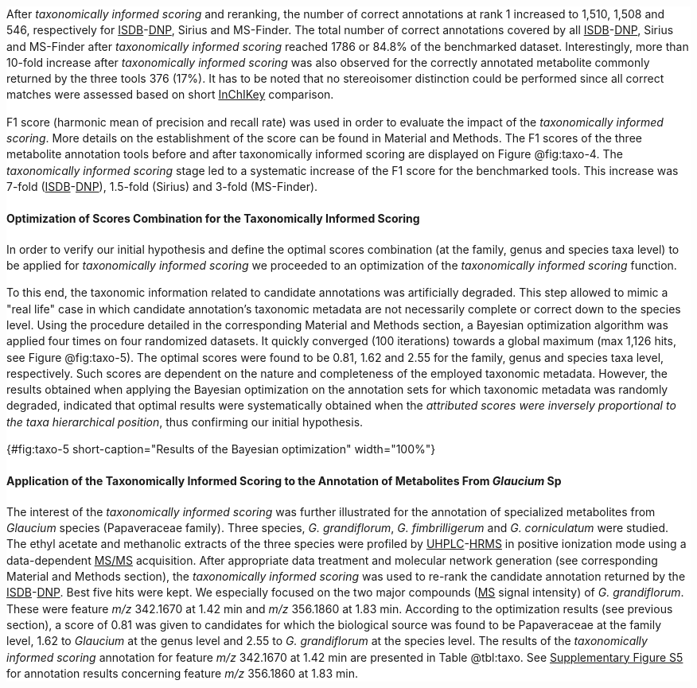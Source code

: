 After *taxonomically informed scoring* and reranking, the number of correct annotations at rank 1 increased to 1,510, 1,508 and 546, respectively for [ISDB](#isdb)-[DNP](#dnp), Sirius and MS-Finder. The total number of correct annotations covered by all [ISDB](#isdb)-[DNP](#dnp), Sirius and MS-Finder after *taxonomically informed scoring* reached 1786 or 84.8% of the benchmarked dataset. Interestingly, more than 10-fold increase after *taxonomically informed scoring* was also observed for the correctly annotated metabolite commonly returned by the three tools 376 (17%). It has to be noted that no stereoisomer distinction could be performed since all correct matches were assessed based on short [InChIKey](#inchikey) comparison.

F1 score (harmonic mean of precision and recall rate) was used in order to evaluate the impact of the *taxonomically informed scoring*. More details on the establishment of the score can be found in Material and Methods. The F1 scores of the three metabolite annotation tools before and after taxonomically informed scoring are displayed on Figure @fig:taxo-4. The *taxonomically informed scoring* stage led to a systematic increase of the F1 score for the benchmarked tools. This increase was 7-fold ([ISDB](#isdb)-[DNP](#dnp)), 1.5-fold (Sirius) and 3-fold (MS-Finder).

#### Optimization of Scores Combination for the Taxonomically Informed Scoring

In order to verify our initial hypothesis and define the optimal scores combination (at the family, genus and species taxa level) to be applied for *taxonomically informed scoring* we proceeded to an optimization of the *taxonomically informed scoring* function.

To this end, the taxonomic information related to candidate annotations was artificially degraded.
This step allowed to mimic a "real life" case in which candidate annotation’s taxonomic metadata are not necessarily complete or correct down to the species level.
Using the procedure detailed in the corresponding Material and Methods section, a Bayesian optimization algorithm was applied four times on four randomized datasets.
It quickly converged (100 iterations) towards a global maximum (max 1,126 hits, see Figure @fig:taxo-5).
The optimal scores were found to be 0.81, 1.62 and 2.55 for the family, genus and species taxa level, respectively.
Such scores are dependent on the nature and completeness of the employed taxonomic metadata.
However, the results obtained when applying the Bayesian optimization on the annotation sets for which taxonomic metadata was randomly degraded, indicated that optimal results were systematically obtained when the *attributed scores were inversely proportional to the taxa hierarchical position*, thus confirming our initial hypothesis.

![**Results of the Bayesian optimization** converge toward the optimal scores combination required for a maximal number of correct annotations ranked at the first position. This is observed for four randomly degraded training sets (first optimization round displayed). sp, gen and fam axes correspond to the score given when a match is found at the species, genus or family taxa level, respectively. Results confirm that the applied scores should be inversely proportional to the taxonomic distance between the biological source associated with the queried spectra and the biological source of the candidate structures.](images/taxo-5.pdf "taxo-5"){#fig:taxo-5 short-caption="Results of the Bayesian optimization" width="100%"}

#### Application of the Taxonomically Informed Scoring to the Annotation of Metabolites From *Glaucium* Sp

The interest of the *taxonomically informed scoring* was further illustrated for the annotation of specialized metabolites from *Glaucium* species (Papaveraceae family).
Three species, *G. grandiflorum*, *G. fimbrilligerum* and *G. corniculatum* were studied.
The ethyl acetate and methanolic extracts of the three species were profiled by [UHPLC](#uhplc)-[HRMS](#hrms) in positive ionization mode using a data-dependent [MS/MS](#msms) acquisition.
After appropriate data treatment and molecular network generation (see corresponding Material and Methods section), the *taxonomically informed scoring* was used to re-rank the candidate annotation returned by the [ISDB](#isdb)-[DNP](#dnp).
Best five hits were kept.
We especially focused on the two major compounds ([MS](#ms) signal intensity) of *G. grandiflorum*.
These were feature *m/z* 342.1670 at 1.42 min and *m/z* 356.1860 at 1.83 min.
According to the optimization results (see previous section), a score of 0.81 was given to candidates for which the biological source was found to be Papaveraceae at the family level, 1.62 to *Glaucium* at the genus level and 2.55 to *G. grandiflorum* at the species level.
The results of the *taxonomically informed scoring* annotation for feature *m/z* 342.1670 at 1.42 min are presented in Table @tbl:taxo.
See [Supplementary Figure S5](#s5.-output-of-the-taxonomically-informed-scoring-annotation-using-isdb-dnp-for-feature-mz-356.1860-at-1.83-min) for annotation results concerning feature *m/z* 356.1860 at 1.83 min.

